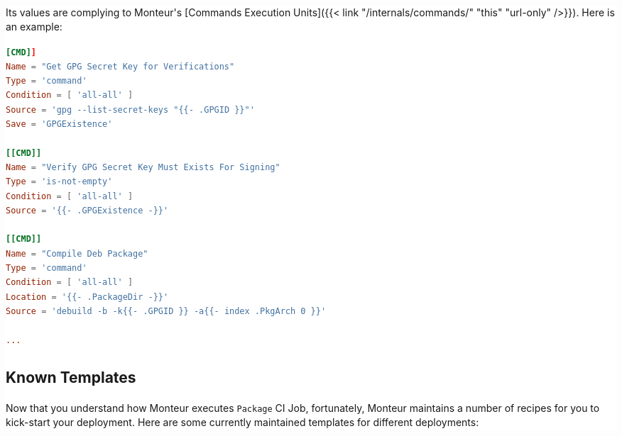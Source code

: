 Its values are complying to Monteur's [Commands Execution Units]({{< link
"/internals/commands/" "this" "url-only" />}}). Here is an example:

```toml {linenos=table,hl_lines=[],linenostart=1}
[CMD]]
Name = "Get GPG Secret Key for Verifications"
Type = 'command'
Condition = [ 'all-all' ]
Source = 'gpg --list-secret-keys "{{- .GPGID }}"'
Save = 'GPGExistence'

[[CMD]]
Name = "Verify GPG Secret Key Must Exists For Signing"
Type = 'is-not-empty'
Condition = [ 'all-all' ]
Source = '{{- .GPGExistence -}}'

[[CMD]]
Name = "Compile Deb Package"
Type = 'command'
Condition = [ 'all-all' ]
Location = '{{- .PackageDir -}}'
Source = 'debuild -b -k{{- .GPGID }} -a{{- index .PkgArch 0 }}'

...
```




## Known Templates
Now that you understand how Monteur executes `Package` CI Job, fortunately,
Monteur maintains a number of recipes for you to kick-start your deployment.
Here are some currently maintained templates for different deployments:
